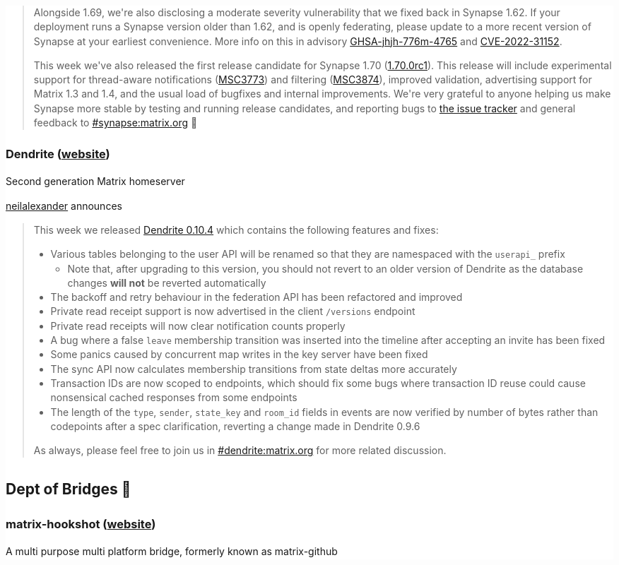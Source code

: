 > Alongside 1.69, we're also disclosing a moderate severity vulnerability that we fixed back in Synapse 1.62. If your deployment runs a Synapse version older than 1.62, and is openly federating, please update to a more recent version of Synapse at your earliest convenience. More info on this in advisory [GHSA-jhjh-776m-4765](https://github.com/matrix-org/synapse/security/advisories/GHSA-jhjh-776m-4765) and [CVE-2022-31152](https://www.cve.org/CVERecord?id=CVE-2022-31152).
> 
> This week we've also released the first release candidate for Synapse 1.70 ([1.70.0rc1](https://github.com/matrix-org/synapse/releases/tag/v1.70.0rc1)). This release will include experimental support for thread-aware notifications ([MSC3773](https://github.com/matrix-org/matrix-spec-proposals/pull/3773)) and filtering ([MSC3874](https://github.com/matrix-org/matrix-spec-proposals/pull/3874)), improved validation, advertising support for Matrix 1.3 and 1.4, and the usual load of bugfixes and internal improvements. We're very grateful to anyone helping us make Synapse more stable by testing and running release candidates, and reporting bugs to [the issue tracker](https://github.com/matrix-org/synapse/issues/new?assignees=&labels=&template=BUG_REPORT.yml) and general feedback to [#synapse:matrix.org](https://matrix.to/#/#synapse:matrix.org) 🙂

### Dendrite ([website](https://github.com/matrix-org/dendrite))

Second generation Matrix homeserver

[neilalexander](https://matrix.to/#/@neilalexander:matrix.org) announces

> This week we released [Dendrite 0.10.4](https://github.com/matrix-org/dendrite/releases/tag/v0.10.4) which contains the following features and fixes:
> 
> * Various tables belonging to the user API will be renamed so that they are namespaced with the `userapi_` prefix
>   * Note that, after upgrading to this version, you should not revert to an older version of Dendrite as the database changes **will not** be reverted automatically
> * The backoff and retry behaviour in the federation API has been refactored and improved
> * Private read receipt support is now advertised in the client `/versions` endpoint
> * Private read receipts will now clear notification counts properly
> * A bug where a false `leave` membership transition was inserted into the timeline after accepting an invite has been fixed
> * Some panics caused by concurrent map writes in the key server have been fixed
> * The sync API now calculates membership transitions from state deltas more accurately
> * Transaction IDs are now scoped to endpoints, which should fix some bugs where transaction ID reuse could cause nonsensical cached responses from some endpoints
> * The length of the `type`, `sender`, `state_key` and `room_id` fields in events are now verified by number of bytes rather than codepoints after a spec clarification, reverting a change made in Dendrite 0.9.6
> 
> As always, please feel free to join us in [#dendrite:matrix.org](https://matrix.to/#/#dendrite:matrix.org) for more related discussion.

## Dept of Bridges 🌉

### matrix-hookshot ([website](https://github.com/Half-Shot/matrix-hookshot))

A multi purpose multi platform bridge, formerly known as matrix-github
